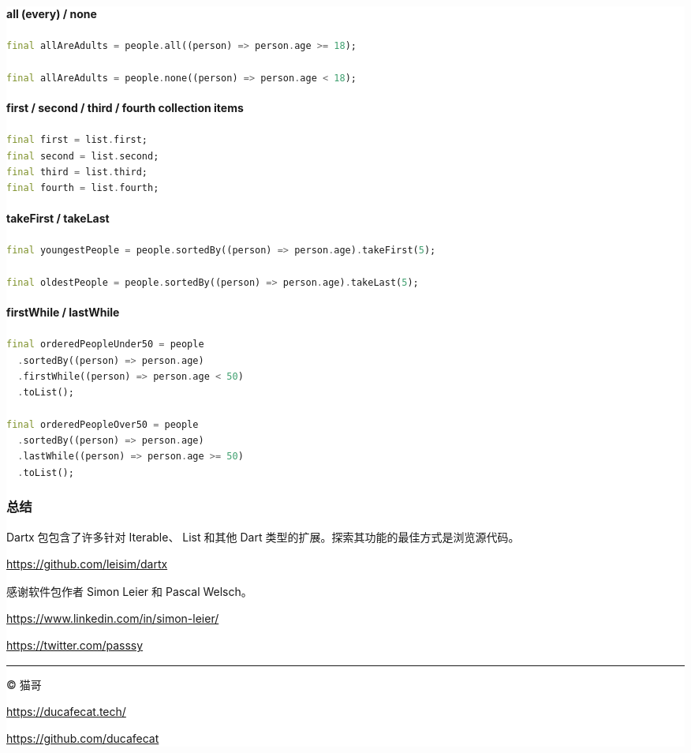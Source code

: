 #### all (every) / none

```dart
final allAreAdults = people.all((person) => person.age >= 18);

final allAreAdults = people.none((person) => person.age < 18);
```

#### first / second / third / fourth collection items

```dart
final first = list.first;
final second = list.second;
final third = list.third;
final fourth = list.fourth;
```

#### takeFirst / takeLast

```dart
final youngestPeople = people.sortedBy((person) => person.age).takeFirst(5);

final oldestPeople = people.sortedBy((person) => person.age).takeLast(5);
```

#### firstWhile / lastWhile

```dart
final orderedPeopleUnder50 = people
  .sortedBy((person) => person.age)
  .firstWhile((person) => person.age < 50)
  .toList();

final orderedPeopleOver50 = people
  .sortedBy((person) => person.age)
  .lastWhile((person) => person.age >= 50)
  .toList();
```

### 总结

Dartx 包包含了许多针对 Iterable、 List 和其他 Dart 类型的扩展。探索其功能的最佳方式是浏览源代码。

https://github.com/leisim/dartx

感谢软件包作者 Simon Leier 和 Pascal Welsch。

https://www.linkedin.com/in/simon-leier/

https://twitter.com/passsy

---

© 猫哥

https://ducafecat.tech/

https://github.com/ducafecat
